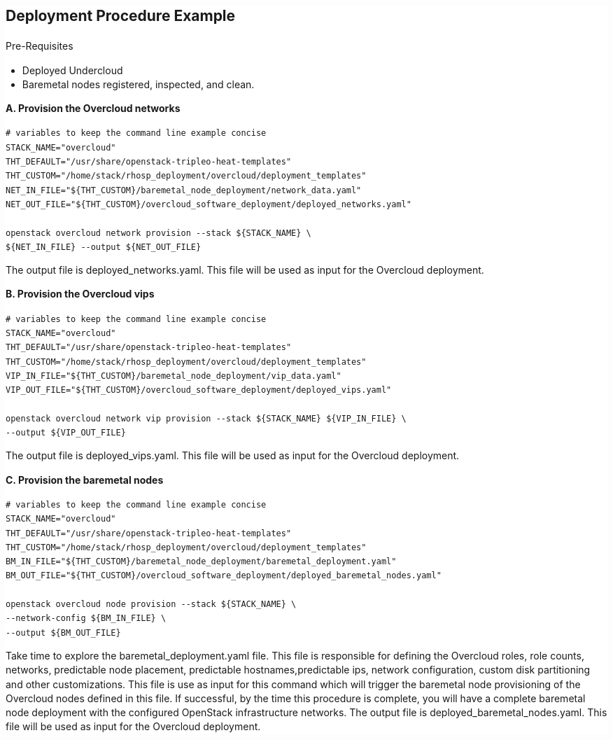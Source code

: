 ##  Deployment Procedure Example ##
Pre-Requisites
* Deployed Undercloud
* Baremetal nodes registered, inspected, and clean.

**A. Provision the Overcloud networks**
```
# variables to keep the command line example concise
STACK_NAME="overcloud"
THT_DEFAULT="/usr/share/openstack-tripleo-heat-templates"
THT_CUSTOM="/home/stack/rhosp_deployment/overcloud/deployment_templates"
NET_IN_FILE="${THT_CUSTOM}/baremetal_node_deployment/network_data.yaml"
NET_OUT_FILE="${THT_CUSTOM}/overcloud_software_deployment/deployed_networks.yaml"

openstack overcloud network provision --stack ${STACK_NAME} \
${NET_IN_FILE} --output ${NET_OUT_FILE}
```
The output file is deployed_networks.yaml. This file will be used as input for the Overcloud deployment.

**B. Provision the Overcloud vips**
```
# variables to keep the command line example concise
STACK_NAME="overcloud"
THT_DEFAULT="/usr/share/openstack-tripleo-heat-templates"
THT_CUSTOM="/home/stack/rhosp_deployment/overcloud/deployment_templates"
VIP_IN_FILE="${THT_CUSTOM}/baremetal_node_deployment/vip_data.yaml"
VIP_OUT_FILE="${THT_CUSTOM}/overcloud_software_deployment/deployed_vips.yaml"

openstack overcloud network vip provision --stack ${STACK_NAME} ${VIP_IN_FILE} \
--output ${VIP_OUT_FILE}
```
The output file is deployed_vips.yaml. This file will be used as input for the Overcloud deployment.

**C. Provision the baremetal nodes**
```
# variables to keep the command line example concise
STACK_NAME="overcloud"
THT_DEFAULT="/usr/share/openstack-tripleo-heat-templates"
THT_CUSTOM="/home/stack/rhosp_deployment/overcloud/deployment_templates"
BM_IN_FILE="${THT_CUSTOM}/baremetal_node_deployment/baremetal_deployment.yaml"
BM_OUT_FILE="${THT_CUSTOM}/overcloud_software_deployment/deployed_baremetal_nodes.yaml"

openstack overcloud node provision --stack ${STACK_NAME} \
--network-config ${BM_IN_FILE} \
--output ${BM_OUT_FILE}
```
Take time to explore the baremetal_deployment.yaml file. This file is responsible for defining the Overcloud roles, role counts, networks, predictable node placement, predictable hostnames,predictable ips, network configuration, custom disk partitioning and other customizations. This file is use as input for this command which will trigger the baremetal node provisioning of the Overcloud nodes defined in this file. If successful, by the time this procedure is complete, you will have a complete baremetal node deployment with the configured OpenStack infrastructure networks. The output file is deployed_baremetal_nodes.yaml. This file will be used as input for the Overcloud deployment.
